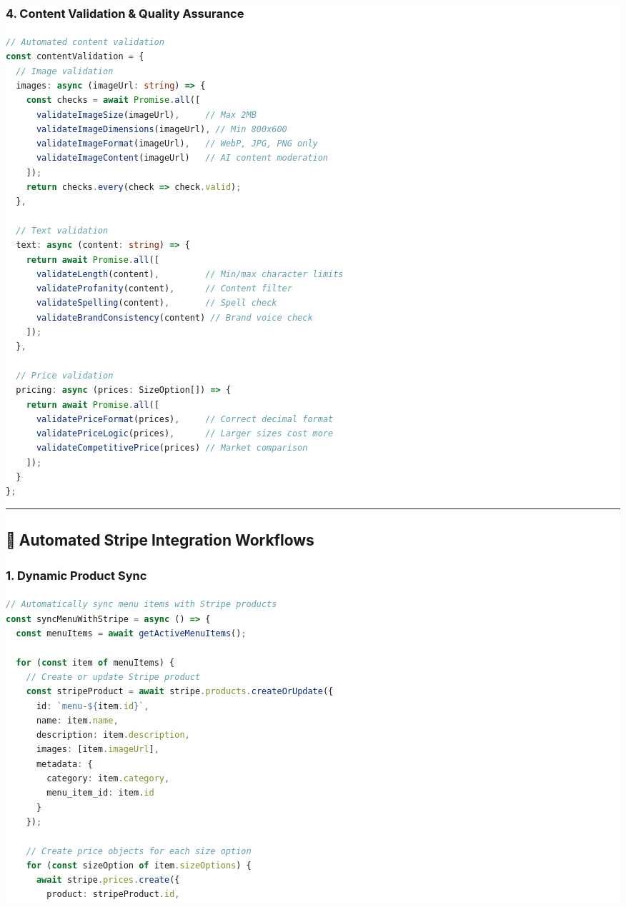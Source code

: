 ### **4. Content Validation & Quality Assurance**
```typescript
// Automated content validation
const contentValidation = {
  // Image validation
  images: async (imageUrl: string) => {
    const checks = await Promise.all([
      validateImageSize(imageUrl),     // Max 2MB
      validateImageDimensions(imageUrl), // Min 800x600
      validateImageFormat(imageUrl),   // WebP, JPG, PNG only
      validateImageContent(imageUrl)   // AI content moderation
    ]);
    return checks.every(check => check.valid);
  },
  
  // Text validation
  text: async (content: string) => {
    return await Promise.all([
      validateLength(content),         // Min/max character limits
      validateProfanity(content),      // Content filter
      validateSpelling(content),       // Spell check
      validateBrandConsistency(content) // Brand voice check
    ]);
  },
  
  // Price validation
  pricing: async (prices: SizeOption[]) => {
    return await Promise.all([
      validatePriceFormat(prices),     // Correct decimal format
      validatePriceLogic(prices),      // Larger sizes cost more
      validateCompetitivePrice(prices) // Market comparison
    ]);
  }
};
```

---

## 🔄 **Automated Stripe Integration Workflows**

### **1. Dynamic Product Sync**
```typescript
// Automatically sync menu items with Stripe products
const syncMenuWithStripe = async () => {
  const menuItems = await getActiveMenuItems();
  
  for (const item of menuItems) {
    // Create or update Stripe product
    const stripeProduct = await stripe.products.createOrUpdate({
      id: `menu-${item.id}`,
      name: item.name,
      description: item.description,
      images: [item.imageUrl],
      metadata: {
        category: item.category,
        menu_item_id: item.id
      }
    });
    
    // Create price objects for each size option
    for (const sizeOption of item.sizeOptions) {
      await stripe.prices.create({
        product: stripeProduct.id,
```